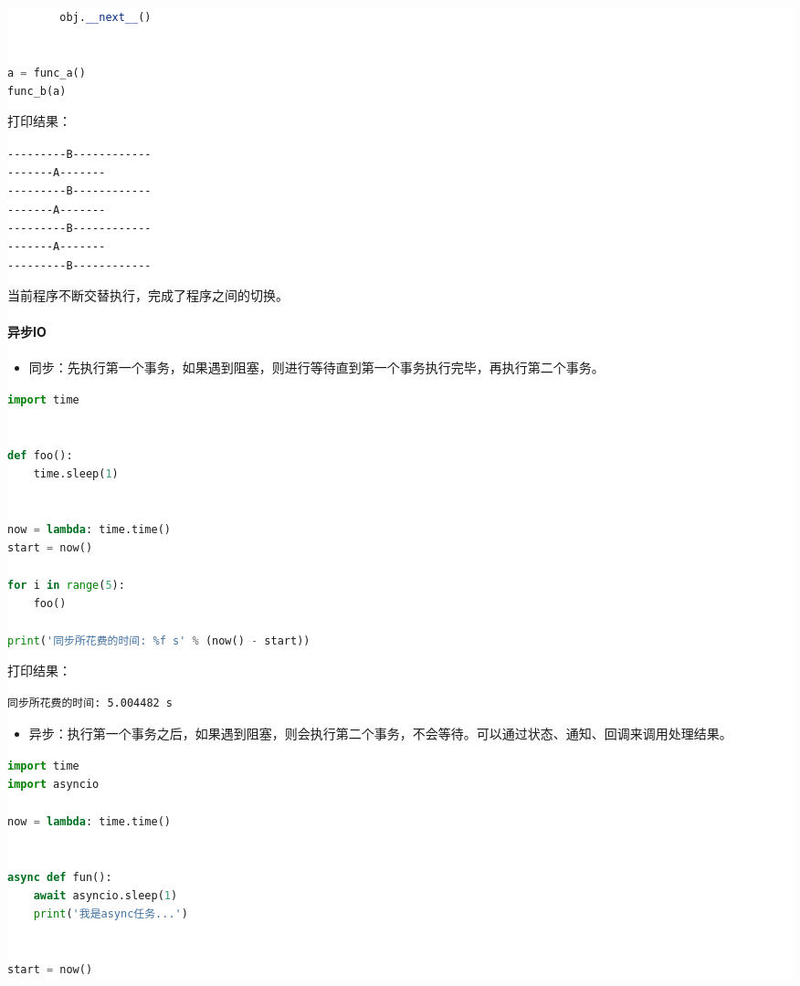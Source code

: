 ```python
        obj.__next__()


a = func_a()
func_b(a)

```

打印结果：

```txt
---------B------------
-------A-------
---------B------------
-------A-------
---------B------------
-------A-------
---------B------------
```

当前程序不断交替执行，完成了程序之间的切换。



#### 异步IO

- 同步：先执行第一个事务，如果遇到阻塞，则进行等待直到第一个事务执行完毕，再执行第二个事务。

```python
import time


def foo():
    time.sleep(1)


now = lambda: time.time()
start = now()

for i in range(5):
    foo()

print('同步所花费的时间: %f s' % (now() - start))

```

打印结果：

```txt
同步所花费的时间: 5.004482 s
```



- 异步：执行第一个事务之后，如果遇到阻塞，则会执行第二个事务，不会等待。可以通过状态、通知、回调来调用处理结果。

```python
import time
import asyncio

now = lambda: time.time()


async def fun():
    await asyncio.sleep(1)
    print('我是async任务...')


start = now()

```